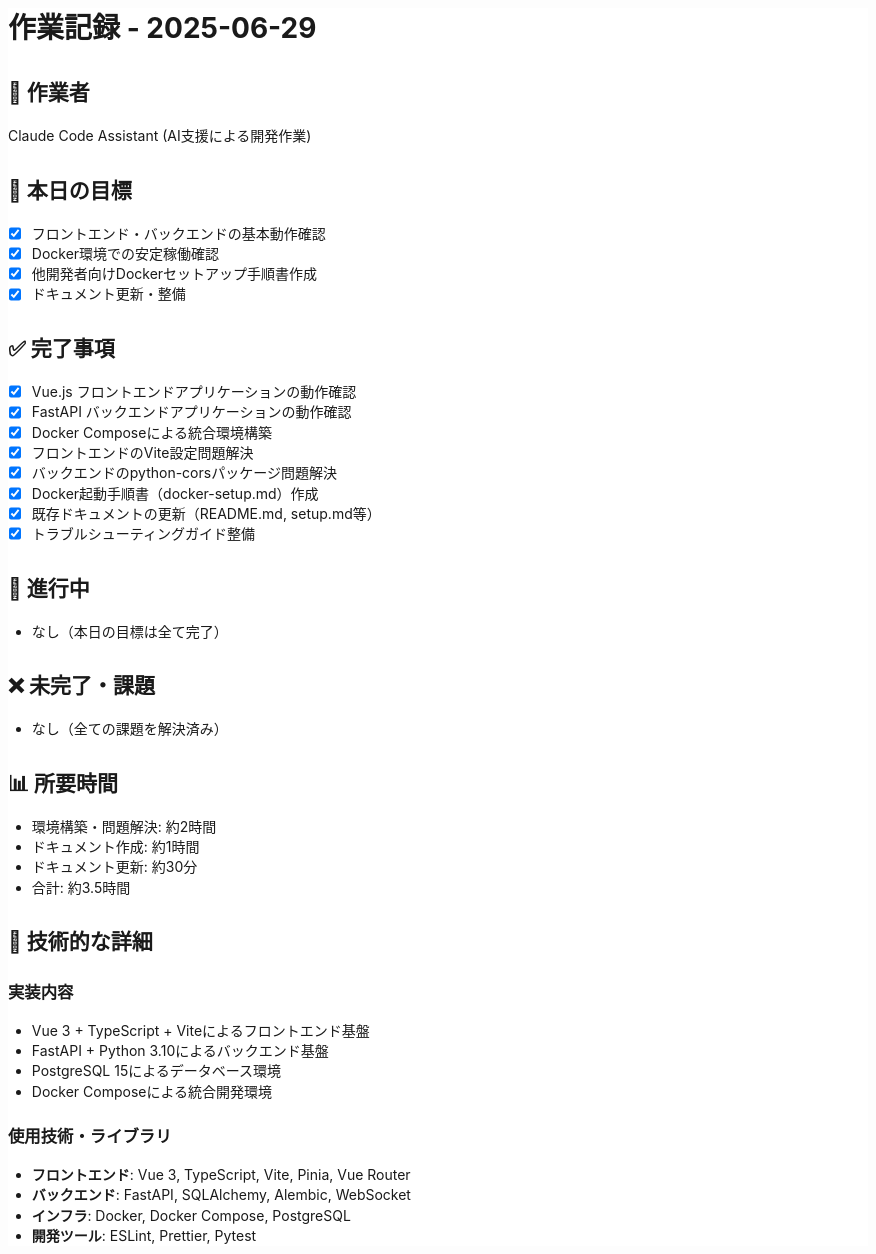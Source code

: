 # 作業記録 - 2025-06-29

## 👤 作業者
Claude Code Assistant (AI支援による開発作業)

## 🎯 本日の目標
- [x] フロントエンド・バックエンドの基本動作確認
- [x] Docker環境での安定稼働確認
- [x] 他開発者向けDockerセットアップ手順書作成
- [x] ドキュメント更新・整備

## ✅ 完了事項
- [x] Vue.js フロントエンドアプリケーションの動作確認
- [x] FastAPI バックエンドアプリケーションの動作確認
- [x] Docker Composeによる統合環境構築
- [x] フロントエンドのVite設定問題解決
- [x] バックエンドのpython-corsパッケージ問題解決
- [x] Docker起動手順書（docker-setup.md）作成
- [x] 既存ドキュメントの更新（README.md, setup.md等）
- [x] トラブルシューティングガイド整備

## 🚧 進行中
- なし（本日の目標は全て完了）

## ❌ 未完了・課題
- なし（全ての課題を解決済み）

## 📊 所要時間
- 環境構築・問題解決: 約2時間
- ドキュメント作成: 約1時間
- ドキュメント更新: 約30分
- 合計: 約3.5時間

## 🔧 技術的な詳細

### 実装内容
- Vue 3 + TypeScript + Viteによるフロントエンド基盤
- FastAPI + Python 3.10によるバックエンド基盤
- PostgreSQL 15によるデータベース環境
- Docker Composeによる統合開発環境

### 使用技術・ライブラリ
- **フロントエンド**: Vue 3, TypeScript, Vite, Pinia, Vue Router
- **バックエンド**: FastAPI, SQLAlchemy, Alembic, WebSocket
- **インフラ**: Docker, Docker Compose, PostgreSQL
- **開発ツール**: ESLint, Prettier, Pytest
